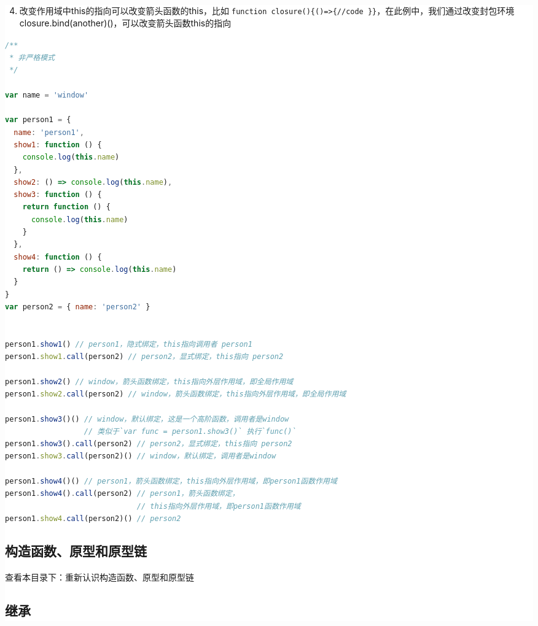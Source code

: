 4. 改变作用域中this的指向可以改变箭头函数的this，比如 `function closure(){()=>{//code }}`，在此例中，我们通过改变封包环境closure.bind(another)()，可以改变箭头函数this的指向

```js
/**
 * 非严格模式
 */

var name = 'window'

var person1 = {
  name: 'person1',
  show1: function () {
    console.log(this.name)
  },
  show2: () => console.log(this.name),
  show3: function () {
    return function () {
      console.log(this.name)
    }
  },
  show4: function () {
    return () => console.log(this.name)
  }
}
var person2 = { name: 'person2' }


person1.show1() // person1，隐式绑定，this指向调用者 person1 
person1.show1.call(person2) // person2，显式绑定，this指向 person2

person1.show2() // window，箭头函数绑定，this指向外层作用域，即全局作用域
person1.show2.call(person2) // window，箭头函数绑定，this指向外层作用域，即全局作用域

person1.show3()() // window，默认绑定，这是一个高阶函数，调用者是window
				  // 类似于`var func = person1.show3()` 执行`func()`
person1.show3().call(person2) // person2，显式绑定，this指向 person2
person1.show3.call(person2)() // window，默认绑定，调用者是window

person1.show4()() // person1，箭头函数绑定，this指向外层作用域，即person1函数作用域
person1.show4().call(person2) // person1，箭头函数绑定，
							  // this指向外层作用域，即person1函数作用域
person1.show4.call(person2)() // person2

```
## 构造函数、原型和原型链

查看本目录下：重新认识构造函数、原型和原型链

## 继承
